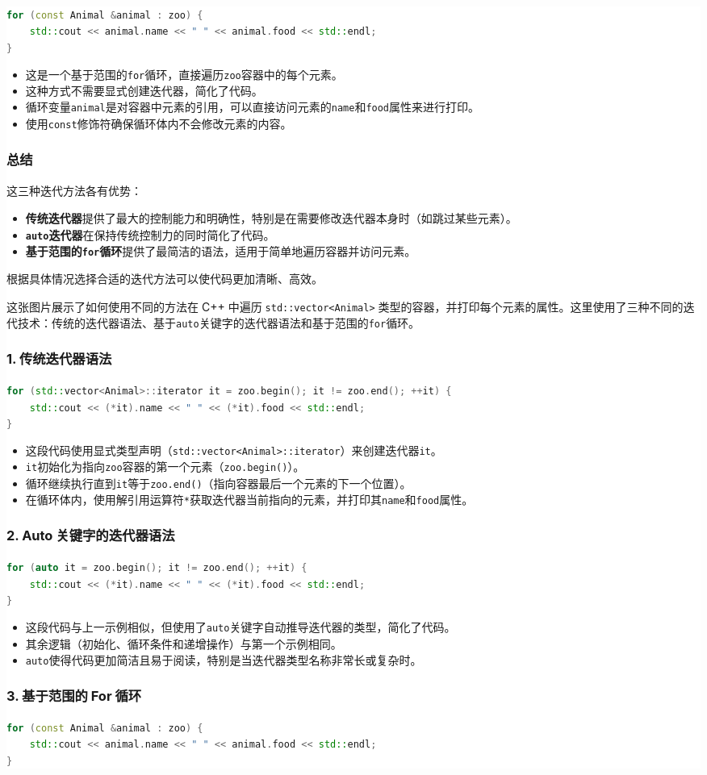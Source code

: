 ```cpp
for (const Animal &animal : zoo) {
    std::cout << animal.name << " " << animal.food << std::endl;
}
```

- 这是一个基于范围的`for`循环，直接遍历`zoo`容器中的每个元素。
- 这种方式不需要显式创建迭代器，简化了代码。
- 循环变量`animal`是对容器中元素的引用，可以直接访问元素的`name`和`food`属性来进行打印。
- 使用`const`修饰符确保循环体内不会修改元素的内容。

### 总结

这三种迭代方法各有优势：

- **传统迭代器**提供了最大的控制能力和明确性，特别是在需要修改迭代器本身时（如跳过某些元素）。
- **`auto`迭代器**在保持传统控制力的同时简化了代码。
- **基于范围的`for`循环**提供了最简洁的语法，适用于简单地遍历容器并访问元素。

根据具体情况选择合适的迭代方法可以使代码更加清晰、高效。

这张图片展示了如何使用不同的方法在 C++ 中遍历 `std::vector<Animal>` 类型的容器，并打印每个元素的属性。这里使用了三种不同的迭代技术：传统的迭代器语法、基于`auto`关键字的迭代器语法和基于范围的`for`循环。

### 1. 传统迭代器语法

```cpp
for (std::vector<Animal>::iterator it = zoo.begin(); it != zoo.end(); ++it) {
    std::cout << (*it).name << " " << (*it).food << std::endl;
}
```

- 这段代码使用显式类型声明（`std::vector<Animal>::iterator`）来创建迭代器`it`。
- `it`初始化为指向`zoo`容器的第一个元素（`zoo.begin()`）。
- 循环继续执行直到`it`等于`zoo.end()`（指向容器最后一个元素的下一个位置）。
- 在循环体内，使用解引用运算符`*`获取迭代器当前指向的元素，并打印其`name`和`food`属性。

### 2. Auto 关键字的迭代器语法

```cpp
for (auto it = zoo.begin(); it != zoo.end(); ++it) {
    std::cout << (*it).name << " " << (*it).food << std::endl;
}
```

- 这段代码与上一示例相似，但使用了`auto`关键字自动推导迭代器的类型，简化了代码。
- 其余逻辑（初始化、循环条件和递增操作）与第一个示例相同。
- `auto`使得代码更加简洁且易于阅读，特别是当迭代器类型名称非常长或复杂时。

### 3. 基于范围的 For 循环

```cpp
for (const Animal &animal : zoo) {
    std::cout << animal.name << " " << animal.food << std::endl;
}
```
